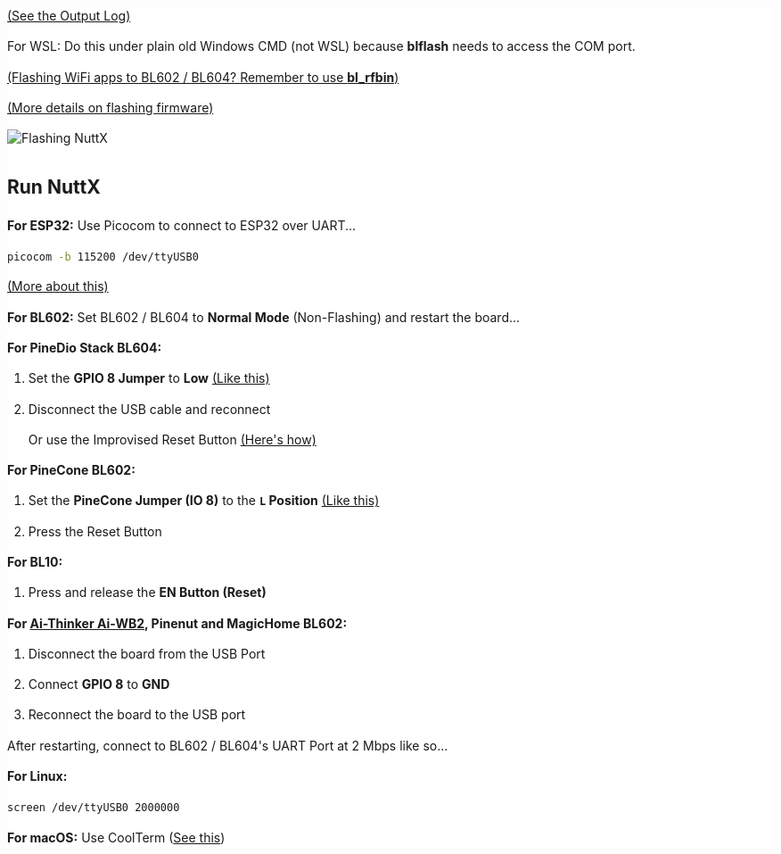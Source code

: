 [(See the Output Log)](https://gist.github.com/lupyuen/9c0dbd75bb6b8e810939a36ffb5c399f)

For WSL: Do this under plain old Windows CMD (not WSL) because __blflash__ needs to access the COM port.

[(Flashing WiFi apps to BL602 / BL604? Remember to use __bl_rfbin__)](https://github.com/apache/incubator-nuttx/issues/4336)

[(More details on flashing firmware)](https://lupyuen.github.io/articles/flash#flash-the-firmware)

![Flashing NuttX](https://lupyuen.github.io/images/nuttx-flash2.png)

## Run NuttX

__For ESP32:__ Use Picocom to connect to ESP32 over UART...

```bash
picocom -b 115200 /dev/ttyUSB0
```

[(More about this)](https://popolon.org/gblog3/?p=1977&lang=en)

__For BL602:__ Set BL602 / BL604 to __Normal Mode__ (Non-Flashing) and restart the board...

__For PineDio Stack BL604:__

1.  Set the __GPIO 8 Jumper__ to __Low__ [(Like this)](https://lupyuen.github.io/images/pinedio-low.jpg)

1.  Disconnect the USB cable and reconnect

    Or use the Improvised Reset Button [(Here's how)](https://lupyuen.github.io/articles/pinedio#appendix-improvised-reset-button-for-pinedio-stack)

__For PineCone BL602:__

1.  Set the __PineCone Jumper (IO 8)__ to the __`L` Position__ [(Like this)](https://lupyuen.github.io/images/pinecone-jumperl.jpg)

1.  Press the Reset Button

__For BL10:__

1.  Press and release the __EN Button (Reset)__

__For [Ai-Thinker Ai-WB2](https://docs.ai-thinker.com/en/wb2), Pinenut and MagicHome BL602:__

1.  Disconnect the board from the USB Port

1.  Connect __GPIO 8__ to __GND__

1.  Reconnect the board to the USB port

After restarting, connect to BL602 / BL604's UART Port at 2 Mbps like so...

__For Linux:__

```bash
screen /dev/ttyUSB0 2000000
```

__For macOS:__ Use CoolTerm ([See this](https://lupyuen.github.io/articles/flash#watch-the-firmware-run))
